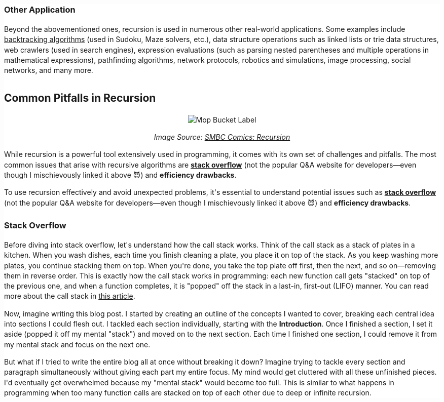 ### Other Application

Beyond the abovementioned ones, recursion is used in numerous other real-world applications. Some examples include [backtracking algorithms](https://www.simplilearn.com/tutorials/data-structure-tutorial/backtracking-algorithm) (used in Sudoku, Maze solvers, etc.), data structure operations such as linked lists or trie data structures, web crawlers (used in search engines), expression evaluations (such as parsing nested parentheses and multiple operations in mathematical expressions), pathfinding algorithms, network protocols, robotics and simulations, image processing, social networks, and many more.

## Common Pitfalls in Recursion

<p align="center">
  <img src="https://res.cloudinary.com/dm60dcmf7/image/upload/v1727497112/recursion_vtohnx.png" alt="Mop Bucket Label" width="342" height="358">
</p>

<p align="center">
  <em> Image Source: <a href="https://www.smbc-comics.com/comic/recursion">SMBC Comics: Recursion</a>
  </em>
</p>

While recursion is a powerful tool extensively used in programming, it comes with its own set of challenges and pitfalls. The most common issues that arise with recursive algorithms are **[stack overflow](https://stackoverflow.com/)** (not the popular Q&A website for developers—even though I mischievously linked it above 😈) and **efficiency drawbacks**.


To use recursion effectively and avoid unexpected problems, it's essential to understand potential issues such as **[stack overflow](https://stackoverflow.com/)** (not the popular Q&A website for developers—even though I mischievously linked it above 😈) and **efficiency drawbacks**.

### Stack Overflow

Before diving into stack overflow, let's understand how the call stack works. Think of the call stack as a stack of plates in a kitchen. When you wash dishes, each time you finish cleaning a plate, you place it on top of the stack. As you keep washing more plates, you continue stacking them on top. When you're done, you take the top plate off first, then the next, and so on—removing them in reverse order. This is exactly how the call stack works in programming: each new function call gets "stacked" on top of the previous one, and when a function completes, it is "popped" off the stack in a last-in, first-out (LIFO) manner. You can read more about the call stack in [this article](https://medium.com/@ryanfarney/breaking-down-the-call-stack-e68b5633fbad).

Now, imagine writing this blog post. I started by creating an outline of the concepts I wanted to cover, breaking each central idea into sections I could flesh out. I tackled each section individually, starting with the **Introduction**. Once I finished a section, I set it aside (popped it off my mental "stack") and moved on to the next section. Each time I finished one section, I could remove it from my mental stack and focus on the next one.

But what if I tried to write the entire blog all at once without breaking it down? Imagine trying to tackle every section and paragraph simultaneously without giving each part my entire focus. My mind would get cluttered with all these unfinished pieces. I'd eventually get overwhelmed because my "mental stack" would become too full. This is similar to what happens in programming when too many function calls are stacked on top of each other due to deep or infinite recursion.
